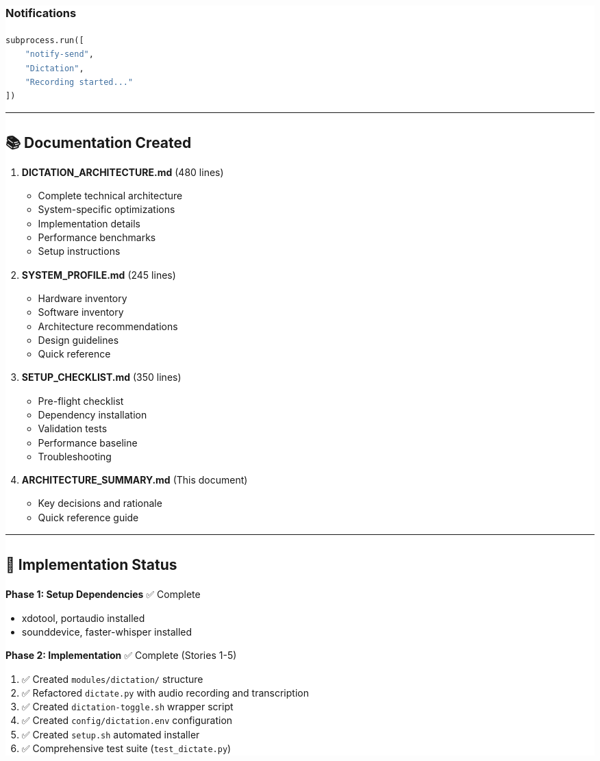 ### Notifications
```python
subprocess.run([
    "notify-send",
    "Dictation",
    "Recording started..."
])
```

---

## 📚 Documentation Created

1. **DICTATION_ARCHITECTURE.md** (480 lines)
   - Complete technical architecture
   - System-specific optimizations
   - Implementation details
   - Performance benchmarks
   - Setup instructions

2. **SYSTEM_PROFILE.md** (245 lines)
   - Hardware inventory
   - Software inventory
   - Architecture recommendations
   - Design guidelines
   - Quick reference

3. **SETUP_CHECKLIST.md** (350 lines)
   - Pre-flight checklist
   - Dependency installation
   - Validation tests
   - Performance baseline
   - Troubleshooting

4. **ARCHITECTURE_SUMMARY.md** (This document)
   - Key decisions and rationale
   - Quick reference guide

---

## 🚀 Implementation Status

**Phase 1: Setup Dependencies** ✅ Complete
- xdotool, portaudio installed
- sounddevice, faster-whisper installed

**Phase 2: Implementation** ✅ Complete (Stories 1-5)
1. ✅ Created `modules/dictation/` structure
2. ✅ Refactored `dictate.py` with audio recording and transcription
3. ✅ Created `dictation-toggle.sh` wrapper script
4. ✅ Created `config/dictation.env` configuration
5. ✅ Created `setup.sh` automated installer
6. ✅ Comprehensive test suite (`test_dictate.py`)
